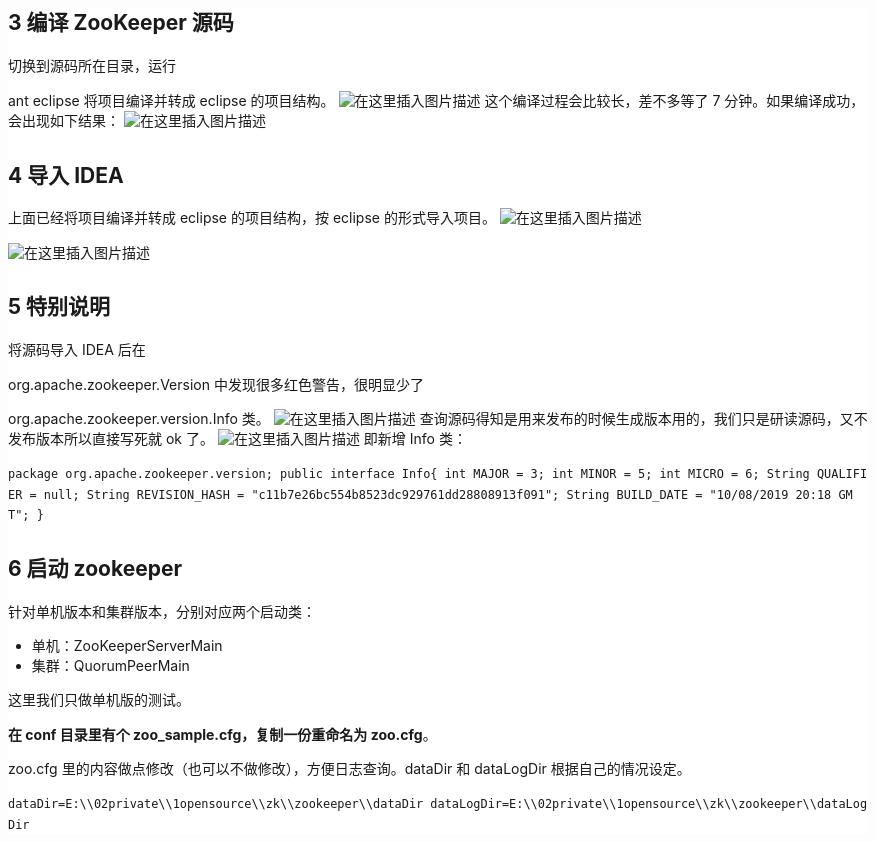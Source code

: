 ## 3 编译 ZooKeeper 源码

切换到源码所在目录，运行

ant eclipse
将项目编译并转成 eclipse 的项目结构。
![在这里插入图片描述](https://img-blog.csdnimg.cn/20191230152211788.png?x-oss-process=image/watermark,type_ZmFuZ3poZW5naGVpdGk,shadow_10,text_aHR0cHM6Ly95dWFucmVuZ3UuYmxvZy5jc2RuLm5ldA==,size_16,color_FFFFFF,t_70)
这个编译过程会比较长，差不多等了 7 分钟。如果编译成功，会出现如下结果：
![在这里插入图片描述](https://img-blog.csdnimg.cn/20191230152345614.png?x-oss-process=image/watermark,type_ZmFuZ3poZW5naGVpdGk,shadow_10,text_aHR0cHM6Ly95dWFucmVuZ3UuYmxvZy5jc2RuLm5ldA==,size_16,color_FFFFFF,t_70)

## 4 导入 IDEA

上面已经将项目编译并转成 eclipse 的项目结构，按 eclipse 的形式导入项目。
![在这里插入图片描述](https://img-blog.csdnimg.cn/20191230152519906.png?x-oss-process=image/watermark,type_ZmFuZ3poZW5naGVpdGk,shadow_10,text_aHR0cHM6Ly95dWFucmVuZ3UuYmxvZy5jc2RuLm5ldA==,size_16,color_FFFFFF,t_70)

![在这里插入图片描述](https://img-blog.csdnimg.cn/20191230152653707.png?x-oss-process=image/watermark,type_ZmFuZ3poZW5naGVpdGk,shadow_10,text_aHR0cHM6Ly95dWFucmVuZ3UuYmxvZy5jc2RuLm5ldA==,size_16,color_FFFFFF,t_70)

## 5 特别说明

将源码导入 IDEA 后在

org.apache.zookeeper.Version
中发现很多红色警告，很明显少了

org.apache.zookeeper.version.Info
类。
![在这里插入图片描述](https://img-blog.csdnimg.cn/20191230155040951.png?x-oss-process=image/watermark,type_ZmFuZ3poZW5naGVpdGk,shadow_10,text_aHR0cHM6Ly95dWFucmVuZ3UuYmxvZy5jc2RuLm5ldA==,size_16,color_FFFFFF,t_70)
查询源码得知是用来发布的时候生成版本用的，我们只是研读源码，又不发布版本所以直接写死就 ok 了。
![在这里插入图片描述](https://img-blog.csdnimg.cn/20191230155439579.png?x-oss-process=image/watermark,type_ZmFuZ3poZW5naGVpdGk,shadow_10,text_aHR0cHM6Ly95dWFucmVuZ3UuYmxvZy5jc2RuLm5ldA==,size_16,color_FFFFFF,t_70)
即新增 Info 类：

```
package org.apache.zookeeper.version; public interface Info{ int MAJOR = 3; int MINOR = 5; int MICRO = 6; String QUALIFIER = null; String REVISION_HASH = "c11b7e26bc554b8523dc929761dd28808913f091"; String BUILD_DATE = "10/08/2019 20:18 GMT"; }
```

## 6 启动 zookeeper

针对单机版本和集群版本，分别对应两个启动类：

- 单机：ZooKeeperServerMain
- 集群：QuorumPeerMain

这里我们只做单机版的测试。

**在 conf 目录里有个 zoo_sample.cfg，复制一份重命名为 zoo.cfg**。

zoo.cfg 里的内容做点修改（也可以不做修改），方便日志查询。dataDir 和 dataLogDir 根据自己的情况设定。

```
dataDir=E:\\02private\\1opensource\\zk\\zookeeper\\dataDir dataLogDir=E:\\02private\\1opensource\\zk\\zookeeper\\dataLogDir
```
